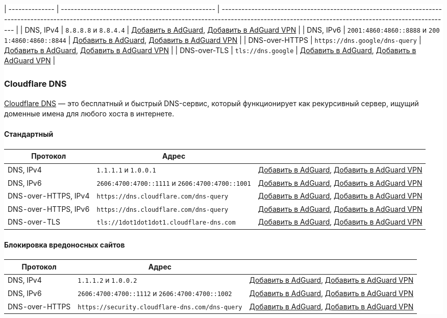 | -------------- | ----------------------------------------------- | ----------------------------------------------------------------------------------------------------------------------------------------------------------------------------------------------------------- |
| DNS, IPv4      | `8.8.8.8` и `8.8.4.4`                           | [Добавить в AdGuard](adguard:add_dns_server?address=8.8.8.8&name=), [Добавить в AdGuard VPN](adguardvpn:add_dns_server?address=8.8.8.8&name=)                                                               |
| DNS, IPv6      | `2001:4860:4860::8888` и `2001:4860:4860::8844` | [Добавить в AdGuard](adguard:add_dns_server?address=2001:4860:4860::8888&name=), [Добавить в AdGuard VPN](adguardvpn:add_dns_server?address=2001:4860:4860::8888&name=)                                     |
| DNS-over-HTTPS | `https://dns.google/dns-query`                  | [Добавить в AdGuard](adguard:add_dns_server?address=https://dns.google/dns-query&name=dns.google), [Добавить в AdGuard VPN](adguardvpn:add_dns_server?address=https://dns.google/dns-query&name=dns.google) |
| DNS-over-TLS   | `tls://dns.google`                              | [Добавить в AdGuard](adguard:add_dns_server?address=tls://dns.google&name=dns.google), [Добавить в AdGuard VPN](adguardvpn:add_dns_server?address=tls://dns.google&name=dns.google)                         |

### Cloudflare DNS

[Cloudflare DNS](https://1.1.1.1/) — это бесплатный и быстрый DNS-сервис, который функционирует как рекурсивный сервер, ищущий доменные имена для любого хоста в интернете.

#### Стандартный

| Протокол             | Адрес                                           |                                                                                                                                                                                                                                                                             |
| -------------------- | ----------------------------------------------- | --------------------------------------------------------------------------------------------------------------------------------------------------------------------------------------------------------------------------------------------------------------------------- |
| DNS, IPv4            | `1.1.1.1` и `1.0.0.1`                           | [Добавить в AdGuard](adguard:add_dns_server?address=1.1.1.1&name=), [Добавить в AdGuard VPN](adguardvpn:add_dns_server?address=1.1.1.1&name=)                                                                                                                               |
| DNS, IPv6            | `2606:4700:4700::1111` и `2606:4700:4700::1001` | [Добавить в AdGuard](adguard:add_dns_server?address=2606:4700:4700::1111&name=), [Добавить в AdGuard VPN](adguardvpn:add_dns_server?address=2606:4700:4700::1111&name=)                                                                                                     |
| DNS-over-HTTPS, IPv4 | `https://dns.cloudflare.com/dns-query`          | [Добавить в AdGuard](adguard:add_dns_server?address=https://dns.cloudflare.com/dns-query&name=dns.cloudflare.com), [Добавить в AdGuard VPN](adguardvpn:add_dns_server?address=https://dns.cloudflare.com/dns-query&name=dns.cloudflare.com)                                 |
| DNS-over-HTTPS, IPv6 | `https://dns.cloudflare.com/dns-query`          | [Добавить в AdGuard](adguard:add_dns_server?address=https://dns.cloudflare.com:53/dns-query&name=dns.cloudflare.com), [Добавить в AdGuard VPN](adguardvpn:add_dns_server?address=https://dns.cloudflare.com:53/dns-query&name=dns.cloudflare.com)                           |
| DNS-over-TLS         | `tls://1dot1dot1dot1.cloudflare-dns.com`        | [Добавить в AdGuard](adguard:add_dns_server?address=tls://1dot1dot1dot1.cloudflare-dns.com&name=1dot1dot1dot1.cloudflare-dns.com), [Добавить в AdGuard VPN](adguardvpn:add_dns_server?address=tls://1dot1dot1dot1.cloudflare-dns.com&name=1dot1dot1dot1.cloudflare-dns.com) |

#### Блокировка вредоносных сайтов

| Протокол       | Адрес                                           |                                                                                                                                                                                                                                                                                 |
| -------------- | ----------------------------------------------- | ------------------------------------------------------------------------------------------------------------------------------------------------------------------------------------------------------------------------------------------------------------------------------- |
| DNS, IPv4      | `1.1.1.2` и `1.0.0.2`                           | [Добавить в AdGuard](adguard:add_dns_server?address=1.1.1.2&name=), [Добавить в AdGuard VPN](adguardvpn:add_dns_server?address=1.1.1.2&name=)                                                                                                                                   |
| DNS, IPv6      | `2606:4700:4700::1112` и `2606:4700:4700::1002` | [Добавить в AdGuard](adguard:add_dns_server?address=2606:4700:4700::1112&name=), [Добавить в AdGuard VPN](adguardvpn:add_dns_server?address=2606:4700:4700::1112&name=)                                                                                                         |
| DNS-over-HTTPS | `https://security.cloudflare-dns.com/dns-query` | [Добавить в AdGuard](adguard:add_dns_server?address=https://security.cloudflare-dns.com/dns-query&name=security.cloudflare-dns.com), [Добавить в AdGuard VPN](adguardvpn:add_dns_server?address=https://security.cloudflare-dns.com/dns-query&name=security.cloudflare-dns.com) |